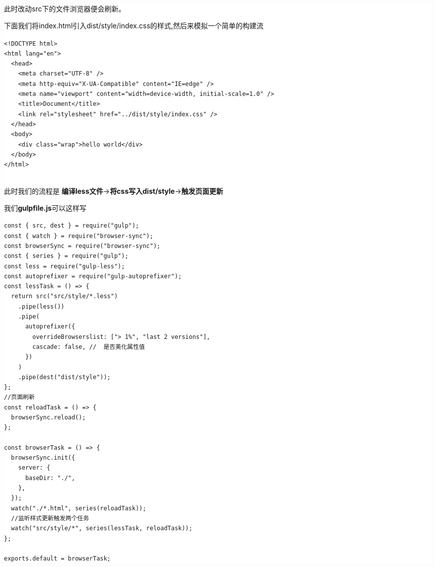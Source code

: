 
此时改动src下的文件浏览器便会刷新。

下面我们将index.html引入dist/style/index.css的样式,然后来模拟一个简单的构建流

```
<!DOCTYPE html>
<html lang="en">
  <head>
    <meta charset="UTF-8" />
    <meta http-equiv="X-UA-Compatible" content="IE=edge" />
    <meta name="viewport" content="width=device-width, initial-scale=1.0" />
    <title>Document</title>
    <link rel="stylesheet" href="../dist/style/index.css" />
  </head>
  <body>
    <div class="wrap">hello world</div>
  </body>
</html>


```

此时我们的流程是 **编译less文件**->**将css写入dist/style**->**触发页面更新**

我们**gulpfile.js**可以这样写
```
const { src, dest } = require("gulp");
const { watch } = require("browser-sync");
const browserSync = require("browser-sync");
const { series } = require("gulp");
const less = require("gulp-less");
const autoprefixer = require("gulp-autoprefixer");
const lessTask = () => {
  return src("src/style/*.less")
    .pipe(less())
    .pipe(
      autoprefixer({
        overrideBrowserslist: ["> 1%", "last 2 versions"],
        cascade: false, //  是否美化属性值
      })
    )
    .pipe(dest("dist/style"));
};
//页面刷新
const reloadTask = () => {
  browserSync.reload();
};

const browserTask = () => {
  browserSync.init({
    server: {
      baseDir: "./",
    },
  });
  watch("./*.html", series(reloadTask));
  //监听样式更新触发两个任务
  watch("src/style/*", series(lessTask, reloadTask));
};

exports.default = browserTask;
```
